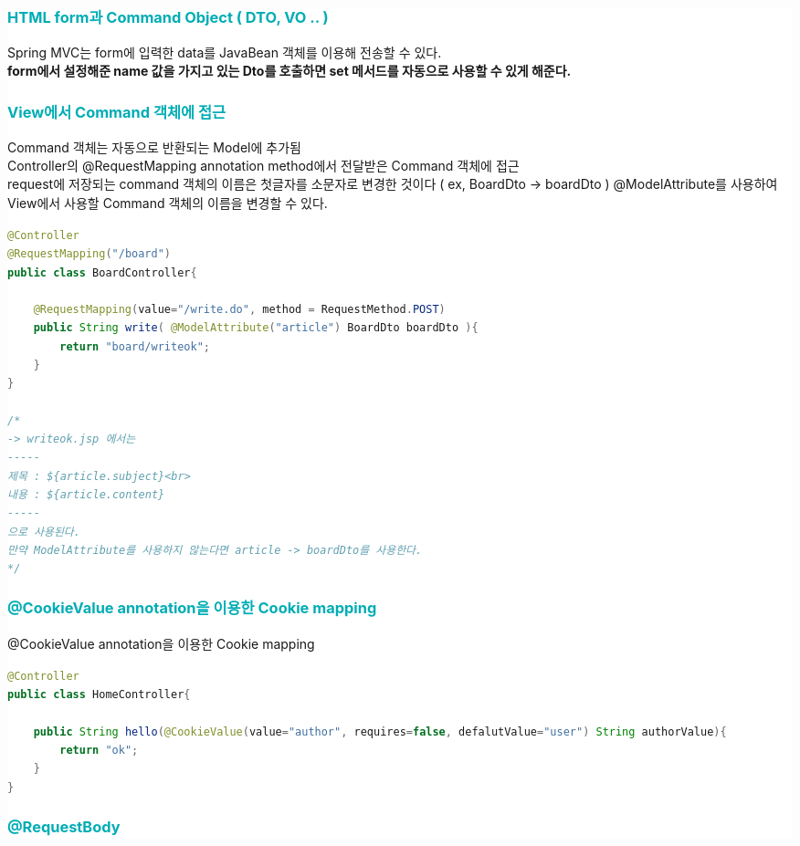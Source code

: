 ### <a style="color:#00adb5">HTML form과 Command Object ( DTO, VO .. )</a>
Spring MVC는 form에 입력한 data를 JavaBean 객체를 이용해 전송할 수 있다.<br>
<strong>form에서 설정해준 name 값을 가지고 있는 Dto를 호출하면 set 메서드를 자동으로 사용할 수 있게 해준다.</strong>

### <a style="color:#00adb5">View에서 Command 객체에 접근</a>
Command 객체는 자동으로 반환되는 Model에 추가됨<br>
Controller의 @RequestMapping annotation method에서 전달받은 Command 객체에 접근<br>
request에 저장되는 command 객체의 이름은 첫글자를 소문자로 변경한 것이다 ( ex, BoardDto -> boardDto )
@ModelAttribute를 사용하여 View에서 사용할 Command 객체의 이름을 변경할 수 있다.<br>

```java
@Controller
@RequestMapping("/board")
public class BoardController{

    @RequestMapping(value="/write.do", method = RequestMethod.POST)
    public String write( @ModelAttribute("article") BoardDto boardDto ){
        return "board/writeok";
    }
}

/*
-> writeok.jsp 에서는 
-----
제목 : ${article.subject}<br>
내용 : ${article.content}
-----
으로 사용된다.
만약 ModelAttribute를 사용하지 않는다면 article -> boardDto를 사용한다.
*/

```

### <a style="color:#00adb5">@CookieValue annotation을 이용한 Cookie mapping</a>
@CookieValue annotation을 이용한 Cookie mapping

```java
@Controller
public class HomeController{

    public String hello(@CookieValue(value="author", requires=false, defalutValue="user") String authorValue){
        return "ok";
    }
}
```


### <a style="color:#00adb5">@RequestBody</a>
